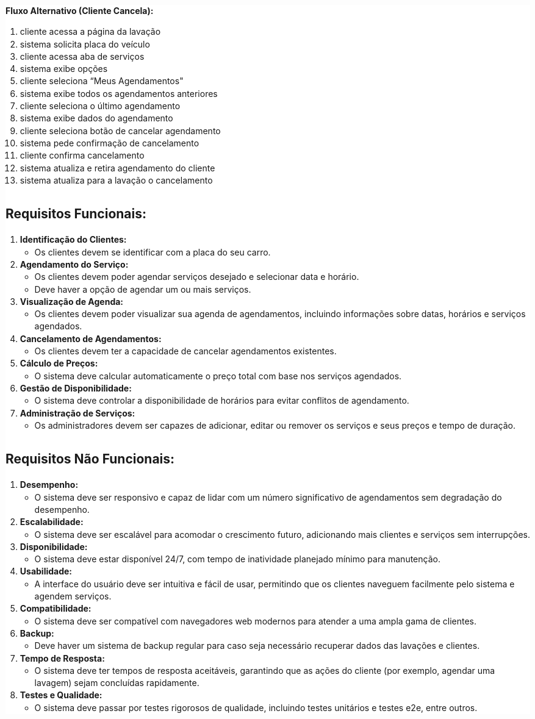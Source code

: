 **Fluxo Alternativo (Cliente Cancela):**
  
  1. cliente acessa a página da lavação
  2. sistema solicita placa do veículo
  3. cliente acessa aba de serviços
  4. sistema exibe opções
  5. cliente seleciona “Meus Agendamentos"
  6. sistema exibe todos os agendamentos anteriores
  7. cliente seleciona o último agendamento
  8. sistema exibe dados do agendamento
  9. cliente seleciona botão de cancelar agendamento
  10. sistema pede confirmação de cancelamento
  11. cliente confirma cancelamento
  12. sistema atualiza e retira agendamento do cliente
  13. sistema atualiza para a lavação o cancelamento

## Requisitos Funcionais:

1. **Identificação do Clientes:**
    - Os clientes devem se identificar com a placa do seu carro.
2. **Agendamento do Serviço:**
    - Os clientes devem poder agendar serviços desejado e selecionar data e horário.
    - Deve haver a opção de agendar um ou mais serviços.
3. **Visualização de Agenda:**
    - Os clientes devem poder visualizar sua agenda de agendamentos, incluindo informações sobre datas, horários e serviços agendados.
4. **Cancelamento de Agendamentos:**
    - Os clientes devem ter a capacidade de cancelar agendamentos existentes.
5. **Cálculo de Preços:**
    - O sistema deve calcular automaticamente o preço total com base nos serviços agendados.
6. **Gestão de Disponibilidade:**
    - O sistema deve controlar a disponibilidade de horários para evitar conflitos de agendamento.
7. **Administração de Serviços:**
    - Os administradores devem ser capazes de adicionar, editar ou remover os serviços e seus preços e tempo de duração.

## Requisitos Não Funcionais:

1. **Desempenho:**
    - O sistema deve ser responsivo e capaz de lidar com um número significativo de agendamentos sem degradação do desempenho.
2. **Escalabilidade:**
    - O sistema deve ser escalável para acomodar o crescimento futuro, adicionando mais clientes e serviços sem interrupções.
3. **Disponibilidade:**
    - O sistema deve estar disponível 24/7, com tempo de inatividade planejado mínimo para manutenção.
4. **Usabilidade:**
    - A interface do usuário deve ser intuitiva e fácil de usar, permitindo que os clientes naveguem facilmente pelo sistema e agendem serviços.
5. **Compatibilidade:**
    - O sistema deve ser compatível com navegadores web modernos para atender a uma ampla gama de clientes.
6. **Backup:**
    - Deve haver um sistema de backup regular para caso seja necessário recuperar dados das lavações e clientes.
7. **Tempo de Resposta:**
    - O sistema deve ter tempos de resposta aceitáveis, garantindo que as ações do cliente (por exemplo, agendar uma lavagem) sejam concluídas rapidamente.
8. **Testes e Qualidade:**
    - O sistema deve passar por testes rigorosos de qualidade, incluindo testes unitários e testes e2e, entre outros.
  